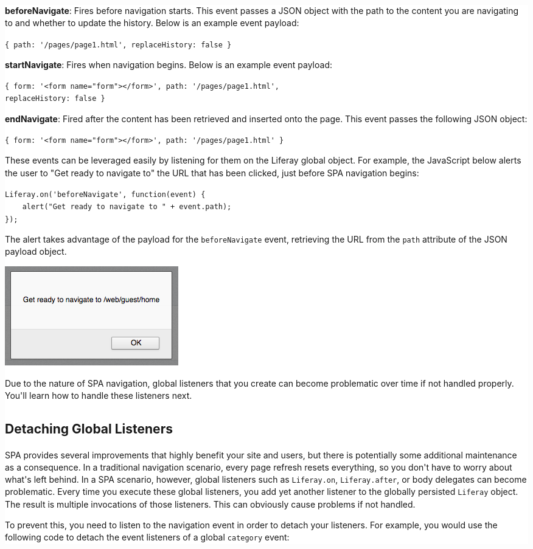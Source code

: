 **beforeNavigate**: Fires before navigation starts. This event passes a JSON
object with the path to the content you are navigating to and whether to update 
the history. Below is an example event payload:

    { path: '/pages/page1.html', replaceHistory: false }

**startNavigate**: Fires when navigation begins. Below is an example event
payload:

    { form: '<form name="form"></form>', path: '/pages/page1.html',
    replaceHistory: false }

**endNavigate**: Fired after the content has been retrieved and inserted onto
the page. This event passes the following JSON object:

    { form: '<form name="form"></form>', path: '/pages/page1.html' }

These events can be leveraged easily by listening for them on the Liferay global 
object. For example, the JavaScript below alerts the user to "Get ready to 
navigate to" the URL that has been clicked, just before SPA navigation begins:

    Liferay.on('beforeNavigate', function(event) {
        alert("Get ready to navigate to " + event.path);
    });

The alert takes advantage of the payload for the `beforeNavigate` event, 
retrieving the URL from the `path` attribute of the JSON payload object. 

![Figure 1: You can leverage SPA lifecycle events in your apps.](../../images/private-messaging-before-navigate.png)

Due to the nature of SPA navigation, global listeners that you create can become 
problematic over time if not handled properly. You'll learn how to handle these 
listeners next.

## Detaching Global Listeners

SPA provides several improvements that highly benefit your site and users, but
there is potentially some additional maintenance as a consequence. In a
traditional navigation scenario, every page refresh resets everything, so you
don't have to worry about what's left behind. In a SPA scenario, however, global
listeners such as `Liferay.on`, `Liferay.after`, or body delegates can become
problematic. Every time you execute these global listeners, you add yet another
listener to the globally persisted `Liferay` object. The result is multiple
invocations of those listeners. This can obviously cause problems if not
handled.

To prevent this, you need to listen to the navigation event in order to detach
your listeners. For example, you would use the following code to detach the
event listeners of a global `category` event:
